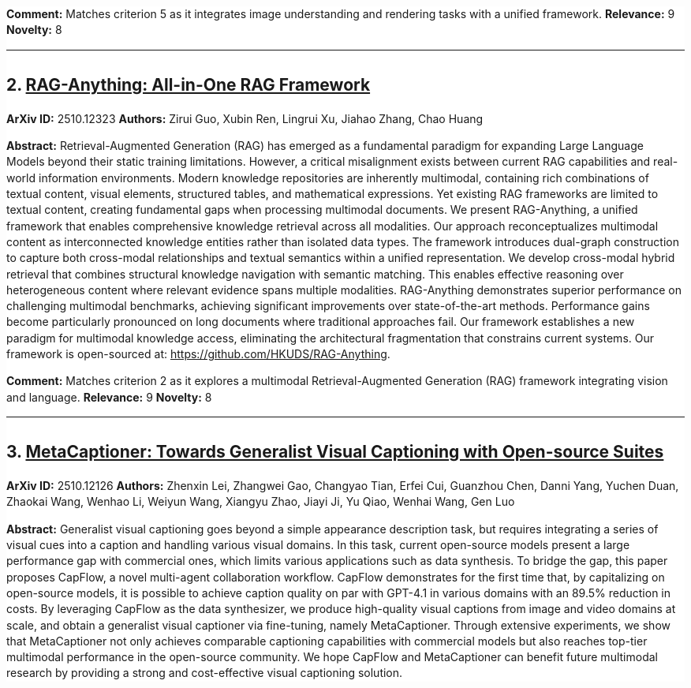 **Comment:** Matches criterion 5 as it integrates image understanding and rendering tasks with a unified framework.
**Relevance:** 9
**Novelty:** 8

---

## 2. [RAG-Anything: All-in-One RAG Framework](https://arxiv.org/abs/2510.12323) <a id="link2"></a>
**ArXiv ID:** 2510.12323
**Authors:** Zirui Guo, Xubin Ren, Lingrui Xu, Jiahao Zhang, Chao Huang

**Abstract:**  Retrieval-Augmented Generation (RAG) has emerged as a fundamental paradigm for expanding Large Language Models beyond their static training limitations. However, a critical misalignment exists between current RAG capabilities and real-world information environments. Modern knowledge repositories are inherently multimodal, containing rich combinations of textual content, visual elements, structured tables, and mathematical expressions. Yet existing RAG frameworks are limited to textual content, creating fundamental gaps when processing multimodal documents. We present RAG-Anything, a unified framework that enables comprehensive knowledge retrieval across all modalities. Our approach reconceptualizes multimodal content as interconnected knowledge entities rather than isolated data types. The framework introduces dual-graph construction to capture both cross-modal relationships and textual semantics within a unified representation. We develop cross-modal hybrid retrieval that combines structural knowledge navigation with semantic matching. This enables effective reasoning over heterogeneous content where relevant evidence spans multiple modalities. RAG-Anything demonstrates superior performance on challenging multimodal benchmarks, achieving significant improvements over state-of-the-art methods. Performance gains become particularly pronounced on long documents where traditional approaches fail. Our framework establishes a new paradigm for multimodal knowledge access, eliminating the architectural fragmentation that constrains current systems. Our framework is open-sourced at: https://github.com/HKUDS/RAG-Anything.

**Comment:** Matches criterion 2 as it explores a multimodal Retrieval-Augmented Generation (RAG) framework integrating vision and language.
**Relevance:** 9
**Novelty:** 8

---

## 3. [MetaCaptioner: Towards Generalist Visual Captioning with Open-source Suites](https://arxiv.org/abs/2510.12126) <a id="link3"></a>
**ArXiv ID:** 2510.12126
**Authors:** Zhenxin Lei, Zhangwei Gao, Changyao Tian, Erfei Cui, Guanzhou Chen, Danni Yang, Yuchen Duan, Zhaokai Wang, Wenhao Li, Weiyun Wang, Xiangyu Zhao, Jiayi Ji, Yu Qiao, Wenhai Wang, Gen Luo

**Abstract:**  Generalist visual captioning goes beyond a simple appearance description task, but requires integrating a series of visual cues into a caption and handling various visual domains. In this task, current open-source models present a large performance gap with commercial ones, which limits various applications such as data synthesis. To bridge the gap, this paper proposes CapFlow, a novel multi-agent collaboration workflow. CapFlow demonstrates for the first time that, by capitalizing on open-source models, it is possible to achieve caption quality on par with GPT-4.1 in various domains with an 89.5% reduction in costs. By leveraging CapFlow as the data synthesizer, we produce high-quality visual captions from image and video domains at scale, and obtain a generalist visual captioner via fine-tuning, namely MetaCaptioner. Through extensive experiments, we show that MetaCaptioner not only achieves comparable captioning capabilities with commercial models but also reaches top-tier multimodal performance in the open-source community. We hope CapFlow and MetaCaptioner can benefit future multimodal research by providing a strong and cost-effective visual captioning solution.
